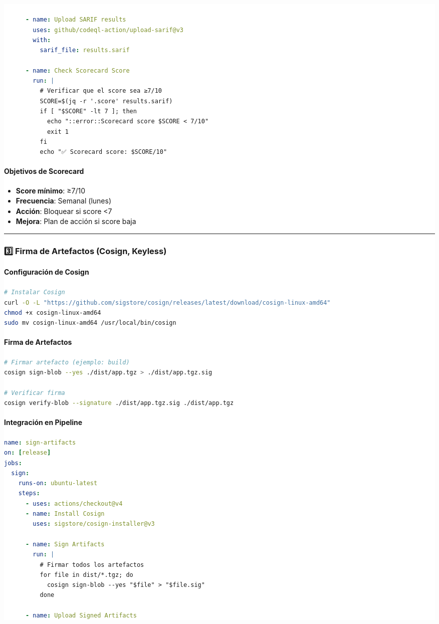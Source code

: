 ```yaml
      
      - name: Upload SARIF results
        uses: github/codeql-action/upload-sarif@v3
        with:
          sarif_file: results.sarif
      
      - name: Check Scorecard Score
        run: |
          # Verificar que el score sea ≥7/10
          SCORE=$(jq -r '.score' results.sarif)
          if [ "$SCORE" -lt 7 ]; then
            echo "::error::Scorecard score $SCORE < 7/10"
            exit 1
          fi
          echo "✅ Scorecard score: $SCORE/10"
```

#### **Objetivos de Scorecard**
- **Score mínimo**: ≥7/10
- **Frecuencia**: Semanal (lunes)
- **Acción**: Bloquear si score <7
- **Mejora**: Plan de acción si score baja

---

### **3️⃣ Firma de Artefactos (Cosign, Keyless)**

#### **Configuración de Cosign**
```bash
# Instalar Cosign
curl -O -L "https://github.com/sigstore/cosign/releases/latest/download/cosign-linux-amd64"
chmod +x cosign-linux-amd64
sudo mv cosign-linux-amd64 /usr/local/bin/cosign
```

#### **Firma de Artefactos**
```bash
# Firmar artefacto (ejemplo: build)
cosign sign-blob --yes ./dist/app.tgz > ./dist/app.tgz.sig

# Verificar firma
cosign verify-blob --signature ./dist/app.tgz.sig ./dist/app.tgz
```

#### **Integración en Pipeline**
```yaml
name: sign-artifacts
on: [release]
jobs:
  sign:
    runs-on: ubuntu-latest
    steps:
      - uses: actions/checkout@v4
      - name: Install Cosign
        uses: sigstore/cosign-installer@v3
      
      - name: Sign Artifacts
        run: |
          # Firmar todos los artefactos
          for file in dist/*.tgz; do
            cosign sign-blob --yes "$file" > "$file.sig"
          done
      
      - name: Upload Signed Artifacts
```